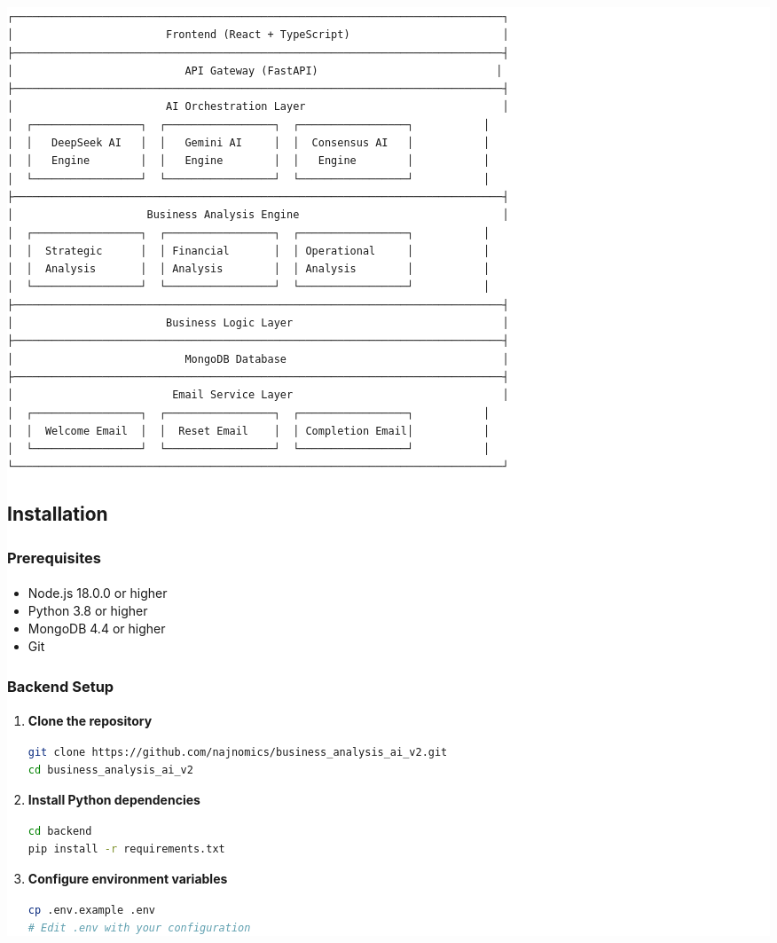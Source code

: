 ```
┌─────────────────────────────────────────────────────────────────────────────┐
│                        Frontend (React + TypeScript)                        │
├─────────────────────────────────────────────────────────────────────────────┤
│                           API Gateway (FastAPI)                            │
├─────────────────────────────────────────────────────────────────────────────┤
│                        AI Orchestration Layer                               │
│  ┌─────────────────┐  ┌─────────────────┐  ┌─────────────────┐           │
│  │   DeepSeek AI   │  │   Gemini AI     │  │  Consensus AI   │           │
│  │   Engine        │  │   Engine        │  │   Engine        │           │
│  └─────────────────┘  └─────────────────┘  └─────────────────┘           │
├─────────────────────────────────────────────────────────────────────────────┤
│                     Business Analysis Engine                                │
│  ┌─────────────────┐  ┌─────────────────┐  ┌─────────────────┐           │
│  │  Strategic      │  │ Financial       │  │ Operational     │           │
│  │  Analysis       │  │ Analysis        │  │ Analysis        │           │
│  └─────────────────┘  └─────────────────┘  └─────────────────┘           │
├─────────────────────────────────────────────────────────────────────────────┤
│                        Business Logic Layer                                 │
├─────────────────────────────────────────────────────────────────────────────┤
│                           MongoDB Database                                  │
├─────────────────────────────────────────────────────────────────────────────┤
│                         Email Service Layer                                 │
│  ┌─────────────────┐  ┌─────────────────┐  ┌─────────────────┐           │
│  │  Welcome Email  │  │  Reset Email    │  │ Completion Email│           │
│  └─────────────────┘  └─────────────────┘  └─────────────────┘           │
└─────────────────────────────────────────────────────────────────────────────┘
```

## Installation

### Prerequisites
- Node.js 18.0.0 or higher
- Python 3.8 or higher
- MongoDB 4.4 or higher
- Git

### Backend Setup

1. **Clone the repository**
   ```bash
   git clone https://github.com/najnomics/business_analysis_ai_v2.git
   cd business_analysis_ai_v2
   ```

2. **Install Python dependencies**
   ```bash
   cd backend
   pip install -r requirements.txt
   ```

3. **Configure environment variables**
   ```bash
   cp .env.example .env
   # Edit .env with your configuration
   ```

